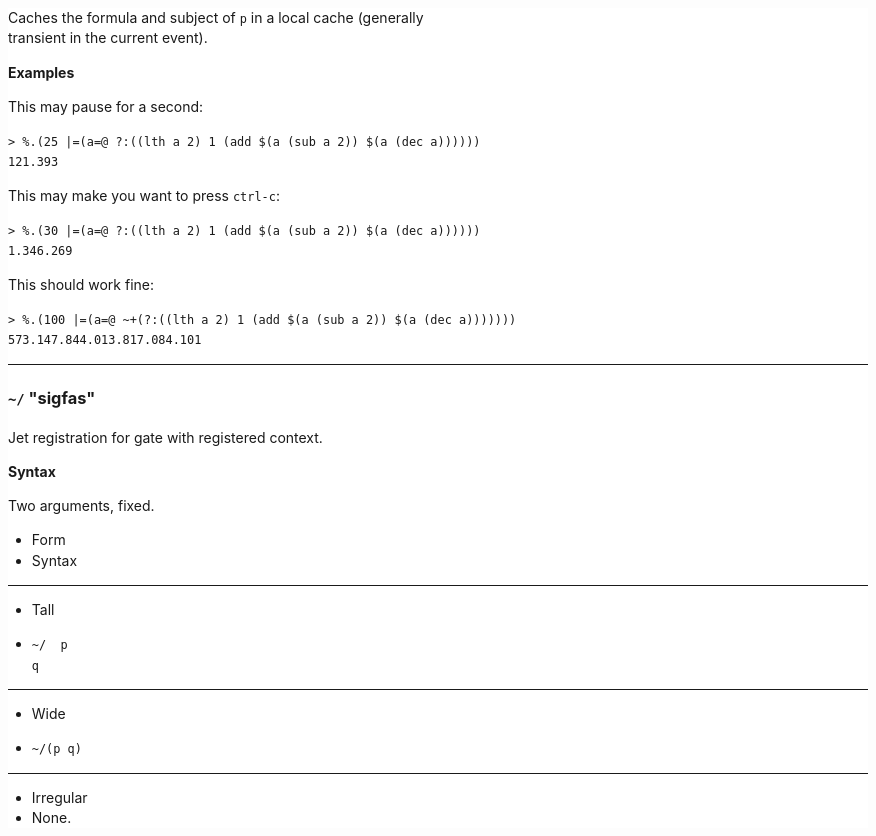 Caches the formula and subject of `p` in a local cache (generally\
transient in the current event).

**Examples**

This may pause for a second:

```
> %.(25 |=(a=@ ?:((lth a 2) 1 (add $(a (sub a 2)) $(a (dec a))))))
121.393
```

This may make you want to press `ctrl-c`:

```
> %.(30 |=(a=@ ?:((lth a 2) 1 (add $(a (sub a 2)) $(a (dec a))))))
1.346.269
```

This should work fine:

```
> %.(100 |=(a=@ ~+(?:((lth a 2) 1 (add $(a (sub a 2)) $(a (dec a)))))))
573.147.844.013.817.084.101
```

***

### `~/` "sigfas"

Jet registration for gate with registered context.

**Syntax**

Two arguments, fixed.

* Form
* Syntax

***

* Tall
* ```hoon
  ~/  p
  q
  ```

***

* Wide
* ```hoon
  ~/(p q)
  ```

***

* Irregular
* None.
